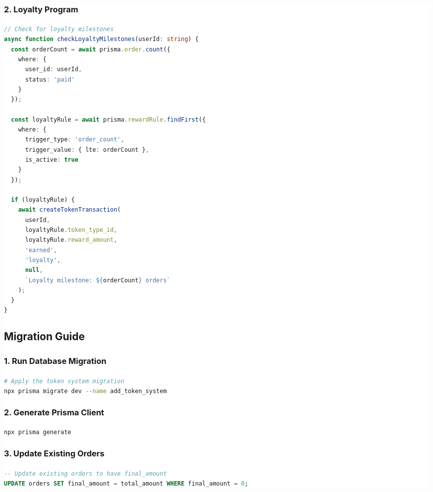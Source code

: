 ### 2. Loyalty Program
```typescript
// Check for loyalty milestones
async function checkLoyaltyMilestones(userId: string) {
  const orderCount = await prisma.order.count({
    where: {
      user_id: userId,
      status: 'paid'
    }
  });
  
  const loyaltyRule = await prisma.rewardRule.findFirst({
    where: {
      trigger_type: 'order_count',
      trigger_value: { lte: orderCount },
      is_active: true
    }
  });
  
  if (loyaltyRule) {
    await createTokenTransaction(
      userId,
      loyaltyRule.token_type_id,
      loyaltyRule.reward_amount,
      'earned',
      'loyalty',
      null,
      `Loyalty milestone: ${orderCount} orders`
    );
  }
}
```

## Migration Guide

### 1. Run Database Migration
```bash
# Apply the token system migration
npx prisma migrate dev --name add_token_system
```

### 2. Generate Prisma Client
```bash
npx prisma generate
```

### 3. Update Existing Orders
```sql
-- Update existing orders to have final_amount
UPDATE orders SET final_amount = total_amount WHERE final_amount = 0;
```
